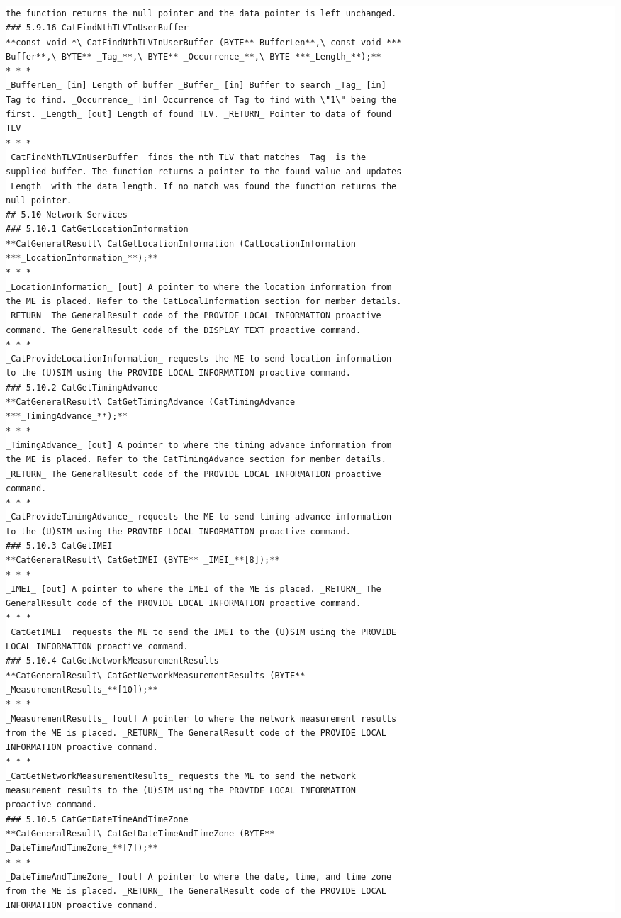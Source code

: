 ```{=html}
the function returns the null pointer and the data pointer is left unchanged.
### 5.9.16 CatFindNthTLVInUserBuffer
**const void *\ CatFindNthTLVInUserBuffer (BYTE** BufferLen**,\ const void ***
Buffer**,\ BYTE** _Tag_**,\ BYTE** _Occurrence_**,\ BYTE ***_Length_**);**
* * *
_BufferLen_ [in] Length of buffer _Buffer_ [in] Buffer to search _Tag_ [in]
Tag to find. _Occurrence_ [in] Occurrence of Tag to find with \"1\" being the
first. _Length_ [out] Length of found TLV. _RETURN_ Pointer to data of found
TLV
* * *
_CatFindNthTLVInUserBuffer_ finds the nth TLV that matches _Tag_ is the
supplied buffer. The function returns a pointer to the found value and updates
_Length_ with the data length. If no match was found the function returns the
null pointer.
## 5.10 Network Services
### 5.10.1 CatGetLocationInformation
**CatGeneralResult\ CatGetLocationInformation (CatLocationInformation
***_LocationInformation_**);**
* * *
_LocationInformation_ [out] A pointer to where the location information from
the ME is placed. Refer to the CatLocalInformation section for member details.
_RETURN_ The GeneralResult code of the PROVIDE LOCAL INFORMATION proactive
command. The GeneralResult code of the DISPLAY TEXT proactive command.
* * *
_CatProvideLocationInformation_ requests the ME to send location information
to the (U)SIM using the PROVIDE LOCAL INFORMATION proactive command.
### 5.10.2 CatGetTimingAdvance
**CatGeneralResult\ CatGetTimingAdvance (CatTimingAdvance
***_TimingAdvance_**);**
* * *
_TimingAdvance_ [out] A pointer to where the timing advance information from
the ME is placed. Refer to the CatTimingAdvance section for member details.
_RETURN_ The GeneralResult code of the PROVIDE LOCAL INFORMATION proactive
command.
* * *
_CatProvideTimingAdvance_ requests the ME to send timing advance information
to the (U)SIM using the PROVIDE LOCAL INFORMATION proactive command.
### 5.10.3 CatGetIMEI
**CatGeneralResult\ CatGetIMEI (BYTE** _IMEI_**[8]);**
* * *
_IMEI_ [out] A pointer to where the IMEI of the ME is placed. _RETURN_ The
GeneralResult code of the PROVIDE LOCAL INFORMATION proactive command.
* * *
_CatGetIMEI_ requests the ME to send the IMEI to the (U)SIM using the PROVIDE
LOCAL INFORMATION proactive command.
### 5.10.4 CatGetNetworkMeasurementResults
**CatGeneralResult\ CatGetNetworkMeasurementResults (BYTE**
_MeasurementResults_**[10]);**
* * *
_MeasurementResults_ [out] A pointer to where the network measurement results
from the ME is placed. _RETURN_ The GeneralResult code of the PROVIDE LOCAL
INFORMATION proactive command.
* * *
_CatGetNetworkMeasurementResults_ requests the ME to send the network
measurement results to the (U)SIM using the PROVIDE LOCAL INFORMATION
proactive command.
### 5.10.5 CatGetDateTimeAndTimeZone
**CatGeneralResult\ CatGetDateTimeAndTimeZone (BYTE**
_DateTimeAndTimeZone_**[7]);**
* * *
_DateTimeAndTimeZone_ [out] A pointer to where the date, time, and time zone
from the ME is placed. _RETURN_ The GeneralResult code of the PROVIDE LOCAL
INFORMATION proactive command.
```
